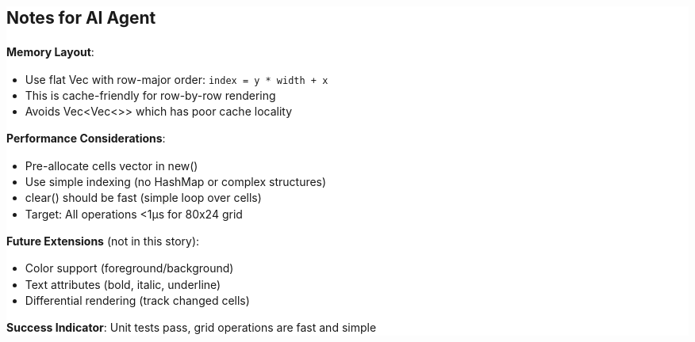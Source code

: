 
## Notes for AI Agent

**Memory Layout**:
- Use flat Vec<GridCell> with row-major order: `index = y * width + x`
- This is cache-friendly for row-by-row rendering
- Avoids Vec<Vec<>> which has poor cache locality

**Performance Considerations**:
- Pre-allocate cells vector in new()
- Use simple indexing (no HashMap or complex structures)
- clear() should be fast (simple loop over cells)
- Target: All operations <1µs for 80x24 grid

**Future Extensions** (not in this story):
- Color support (foreground/background)
- Text attributes (bold, italic, underline)
- Differential rendering (track changed cells)

**Success Indicator**: Unit tests pass, grid operations are fast and simple

